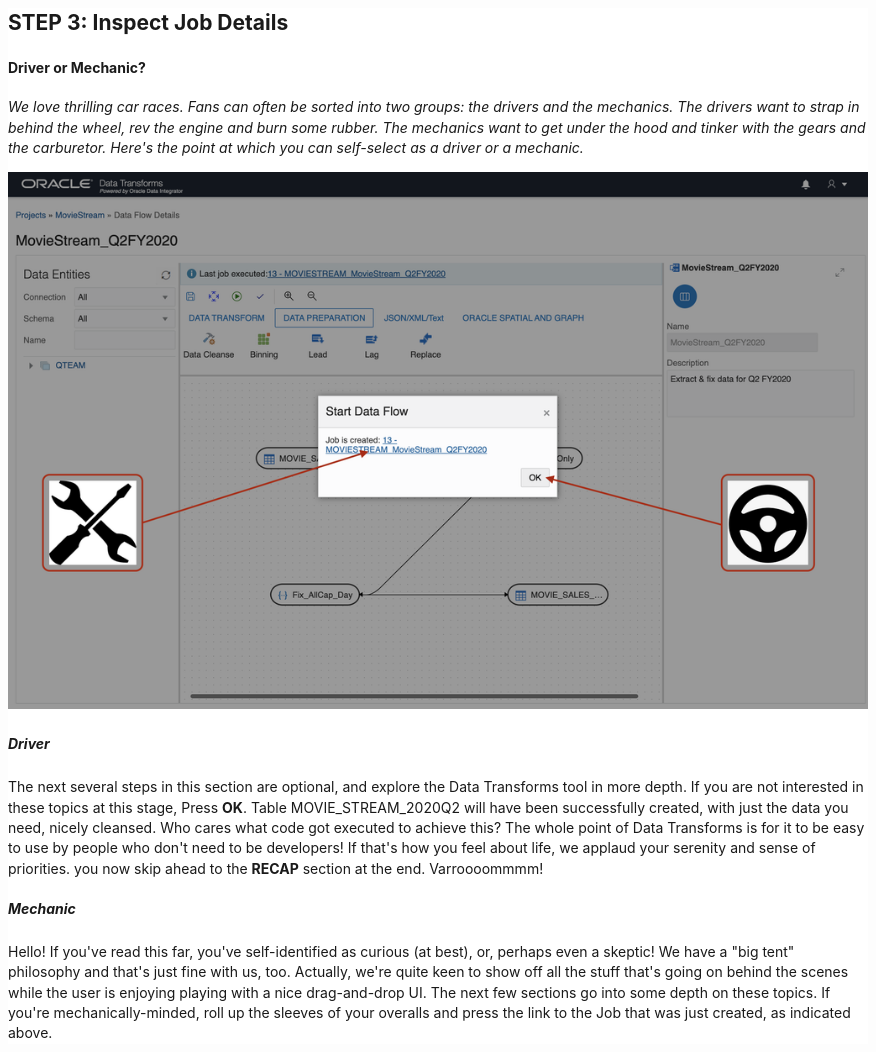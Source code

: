 ## STEP 3: Inspect Job Details

#### Driver or Mechanic?
*We love thrilling car races. Fans can often be sorted into two groups: the drivers and the mechanics. The drivers want to strap in behind the wheel, rev the engine and burn some rubber. The mechanics want to get under the hood and tinker with the gears and the carburetor. Here's the point at which you can self-select as a driver or a mechanic.*

  ![ALT text is not available for this image](images/3019662956.png)


##### **Driver**

The next several steps in this section are optional, and explore the Data Transforms tool in more depth. If you are not interested in these topics at this stage, Press **OK**. Table MOVIE\_STREAM\_2020Q2 will have been successfully created, with just the data you need, nicely cleansed. Who cares what code got executed to achieve this? The whole point of Data Transforms is for it to be easy to use by people who don't need to be developers! If that's how you feel about life, we applaud your serenity and sense of priorities. you now skip ahead to the **RECAP** section at the end. Varroooommmm!

##### **Mechanic**

Hello! If you've read this far, you've self-identified as curious (at best), or, perhaps even a skeptic! We have a &quot;big tent&quot; philosophy and that's just fine with us, too. Actually, we're quite keen to show off all the stuff that's going on behind the scenes while the user is enjoying playing with a nice drag-and-drop UI. The next few sections go into some depth on these topics. If you're mechanically-minded, roll up the sleeves of your overalls and press the link to the Job that was just created, as indicated above. 
